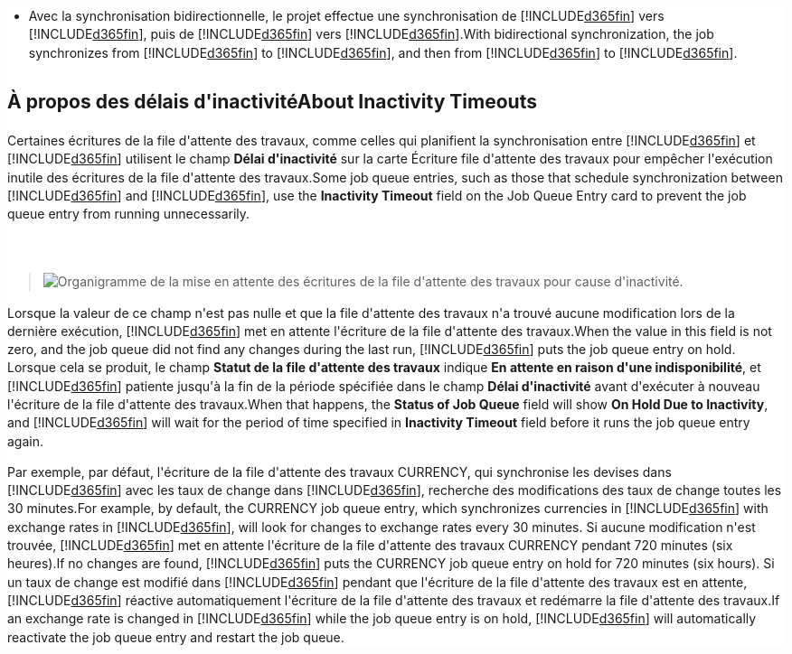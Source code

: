-   <span data-ttu-id="eb89f-182">Avec la synchronisation bidirectionnelle, le projet effectue une synchronisation de [!INCLUDE[d365fin](includes/d365fin_md.md)] vers [!INCLUDE[d365fin](includes/cds_long_md.md)], puis de [!INCLUDE[d365fin](includes/cds_long_md.md)] vers [!INCLUDE[d365fin](includes/d365fin_md.md)].</span><span class="sxs-lookup"><span data-stu-id="eb89f-182">With bidirectional synchronization, the job synchronizes from [!INCLUDE[d365fin](includes/d365fin_md.md)] to [!INCLUDE[d365fin](includes/cds_long_md.md)], and then from [!INCLUDE[d365fin](includes/cds_long_md.md)] to [!INCLUDE[d365fin](includes/d365fin_md.md)].</span></span>

## <a name="about-inactivity-timeouts"></a><span data-ttu-id="eb89f-183">À propos des délais d'inactivité</span><span class="sxs-lookup"><span data-stu-id="eb89f-183">About Inactivity Timeouts</span></span>
<span data-ttu-id="eb89f-184">Certaines écritures de la file d'attente des travaux, comme celles qui planifient la synchronisation entre [!INCLUDE[d365fin](includes/d365fin_md.md)] et [!INCLUDE[d365fin](includes/cds_long_md.md)] utilisent le champ **Délai d'inactivité** sur la carte Écriture file d'attente des travaux pour empêcher l'exécution inutile des écritures de la file d'attente des travaux.</span><span class="sxs-lookup"><span data-stu-id="eb89f-184">Some job queue entries, such as those that schedule synchronization between [!INCLUDE[d365fin](includes/d365fin_md.md)] and [!INCLUDE[d365fin](includes/cds_long_md.md)], use the **Inactivity Timeout** field on the Job Queue Entry card to prevent the job queue entry from running unnecessarily.</span></span>  
<br><br>

> ![Organigramme de la mise en attente des écritures de la file d'attente des travaux pour cause d'inactivité.](media/on-hold-with-inactivity-timeout.png)

<span data-ttu-id="eb89f-186">Lorsque la valeur de ce champ n'est pas nulle et que la file d'attente des travaux n'a trouvé aucune modification lors de la dernière exécution, [!INCLUDE[d365fin](includes/d365fin_md.md)] met en attente l'écriture de la file d'attente des travaux.</span><span class="sxs-lookup"><span data-stu-id="eb89f-186">When the value in this field is not zero, and the job queue did not find any changes during the last run, [!INCLUDE[d365fin](includes/d365fin_md.md)] puts the job queue entry on hold.</span></span> <span data-ttu-id="eb89f-187">Lorsque cela se produit, le champ **Statut de la file d'attente des travaux** indique **En attente en raison d'une indisponibilité**, et [!INCLUDE[d365fin](includes/d365fin_md.md)] patiente jusqu'à la fin de la période spécifiée dans le champ **Délai d'inactivité** avant d'exécuter à nouveau l'écriture de la file d'attente des travaux.</span><span class="sxs-lookup"><span data-stu-id="eb89f-187">When that happens, the **Status of Job Queue** field will show **On Hold Due to Inactivity**, and [!INCLUDE[d365fin](includes/d365fin_md.md)] will wait for the period of time specified in **Inactivity Timeout** field before it runs the job queue entry again.</span></span> 

<span data-ttu-id="eb89f-188">Par exemple, par défaut, l'écriture de la file d'attente des travaux CURRENCY, qui synchronise les devises dans [!INCLUDE[d365fin](includes/cds_long_md.md)] avec les taux de change dans [!INCLUDE[d365fin](includes/d365fin_md.md)], recherche des modifications des taux de change toutes les 30 minutes.</span><span class="sxs-lookup"><span data-stu-id="eb89f-188">For example, by default, the CURRENCY job queue entry, which synchronizes currencies in [!INCLUDE[d365fin](includes/cds_long_md.md)] with exchange rates in [!INCLUDE[d365fin](includes/d365fin_md.md)], will look for changes to exchange rates every 30 minutes.</span></span> <span data-ttu-id="eb89f-189">Si aucune modification n'est trouvée, [!INCLUDE[d365fin](includes/d365fin_md.md)] met en attente l'écriture de la file d'attente des travaux CURRENCY pendant 720 minutes (six heures).</span><span class="sxs-lookup"><span data-stu-id="eb89f-189">If no changes are found, [!INCLUDE[d365fin](includes/d365fin_md.md)] puts the CURRENCY job queue entry on hold for 720 minutes (six hours).</span></span> <span data-ttu-id="eb89f-190">Si un taux de change est modifié dans [!INCLUDE[d365fin](includes/d365fin_md.md)] pendant que l'écriture de la file d'attente des travaux est en attente, [!INCLUDE[d365fin](includes/d365fin_md.md)] réactive automatiquement l'écriture de la file d'attente des travaux et redémarre la file d'attente des travaux.</span><span class="sxs-lookup"><span data-stu-id="eb89f-190">If an exchange rate is changed in [!INCLUDE[d365fin](includes/d365fin_md.md)] while the job queue entry is on hold, [!INCLUDE[d365fin](includes/d365fin_md.md)] will automatically reactivate the job queue entry and restart the job queue.</span></span> 

